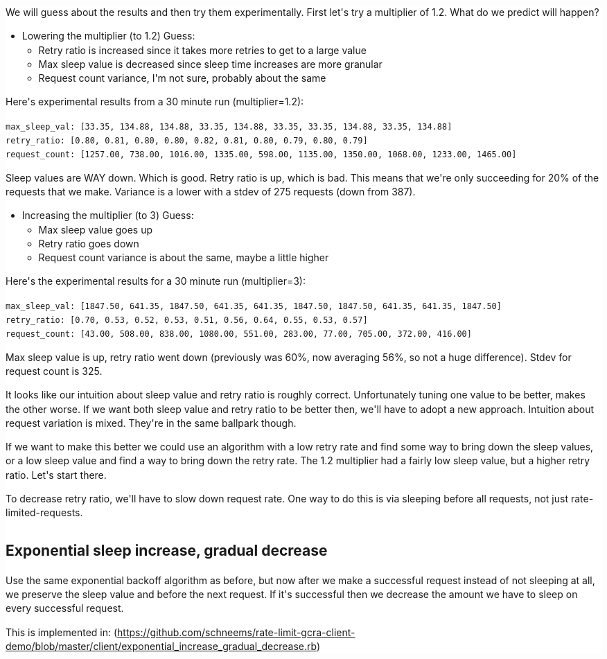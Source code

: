 We will guess about the results and then try them experimentally. First let's try a multiplier of 1.2. What do we predict will happen?

- Lowering the multiplier (to 1.2) Guess:
  - Retry ratio is increased since it takes more retries to get to a large value
  - Max sleep value is decreased since sleep time increases are more granular
  - Request count variance, I'm not sure, probably about the same

Here's experimental results from a 30 minute run (multiplier=1.2):

```
max_sleep_val: [33.35, 134.88, 134.88, 33.35, 134.88, 33.35, 33.35, 134.88, 33.35, 134.88]
retry_ratio: [0.80, 0.81, 0.80, 0.80, 0.82, 0.81, 0.80, 0.79, 0.80, 0.79]
request_count: [1257.00, 738.00, 1016.00, 1335.00, 598.00, 1135.00, 1350.00, 1068.00, 1233.00, 1465.00]
```

Sleep values are WAY down. Which is good. Retry ratio is up, which is bad. This means that we're only succeeding for 20% of the requests that we make. Variance is a lower with a stdev of 275 requests (down from 387).

- Increasing the multiplier (to 3) Guess:
  - Max sleep value goes up
  - Retry ratio goes down
  - Request count variance is about the same, maybe a little higher

Here's the experimental results for a 30 minute run (multiplier=3):

```
max_sleep_val: [1847.50, 641.35, 1847.50, 641.35, 641.35, 1847.50, 1847.50, 641.35, 641.35, 1847.50]
retry_ratio: [0.70, 0.53, 0.52, 0.53, 0.51, 0.56, 0.64, 0.55, 0.53, 0.57]
request_count: [43.00, 508.00, 838.00, 1080.00, 551.00, 283.00, 77.00, 705.00, 372.00, 416.00]
```

Max sleep value is up, retry ratio went down (previously was 60%, now averaging 56%, so not a huge difference). Stdev for request count is 325.

It looks like our intuition about sleep value and retry ratio is roughly correct. Unfortunately tuning one value to be better, makes the other worse. If we want both sleep value and retry ratio to be better then, we'll have to adopt a new approach. Intuition about request variation is mixed. They're in the same ballpark though.

If we want to make this better we could use an algorithm with a low retry rate and find some way to bring down the sleep values, or a low sleep value and find a way to bring down the retry rate. The 1.2 multiplier had a fairly low sleep value, but a higher retry ratio. Let's start there.

To decrease retry ratio, we'll have to slow down request rate. One way to do this is via sleeping before all requests, not just rate-limited-requests.

## Exponential sleep increase, gradual decrease

Use the same exponential backoff algorithm as before, but now after we make a successful request instead of not sleeping at all, we preserve the sleep value and before the next request. If it's successful then we decrease the amount we have to sleep on every successful request.

This is implemented in: (https://github.com/schneems/rate-limit-gcra-client-demo/blob/master/client/exponential_increase_gradual_decrease.rb)
